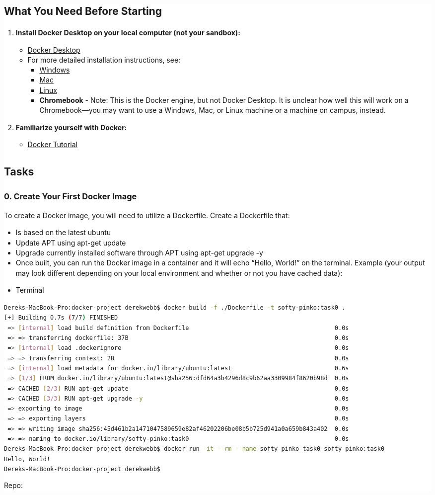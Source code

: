 ## What You Need Before Starting

1. **Install Docker Desktop on your local computer (not your sandbox):**
   - [Docker Desktop](https://www.docker.com/)
   - For more detailed installation instructions, see:
     - [Windows](https://docs.docker.com/desktop/install/windows-install/)
     - [Mac](https://docs.docker.com/desktop/install/mac-install/)
     - [Linux](https://docs.docker.com/desktop/install/linux-install/)
     - **Chromebook** - Note: This is the Docker engine, but not Docker Desktop. It is unclear how well this will work on a Chromebook—you may want to use a Windows, Mac, or Linux machine or a machine on campus, instead.
   
2. **Familiarize yourself with Docker:**
   - [Docker Tutorial](https://docs.docker.com/get-started/overview/)

## Tasks 

### 0. Create Your First Docker Image
To create a Docker image, you will need to utilize a Dockerfile. Create a Dockerfile that:

- Is based on the latest ubuntu
- Update APT using apt-get update
- Upgrade currently installed software through APT using apt-get upgrade -y
- Once built, you can run the Docker image in a container and it will echo “Hello, World!” on the terminal.
Example (your output may look different depending on your local environment and whether or not you have cached data):

* Terminal

```bash
Dereks-MacBook-Pro:docker-project derekwebb$ docker build -f ./Dockerfile -t softy-pinko:task0 .
[+] Building 0.7s (7/7) FINISHED                                                                  
 => [internal] load build definition from Dockerfile                                         0.0s
 => => transferring dockerfile: 37B                                                          0.0s
 => [internal] load .dockerignore                                                            0.0s
 => => transferring context: 2B                                                              0.0s
 => [internal] load metadata for docker.io/library/ubuntu:latest                             0.6s
 => [1/3] FROM docker.io/library/ubuntu:latest@sha256:dfd64a3b4296d8c9b62aa3309984f8620b98d  0.0s
 => CACHED [2/3] RUN apt-get update                                                          0.0s
 => CACHED [3/3] RUN apt-get upgrade -y                                                      0.0s
 => exporting to image                                                                       0.0s
 => => exporting layers                                                                      0.0s
 => => writing image sha256:45d461b2a1471047589659e82af46202206be08b5b725d941a0a659b843a402  0.0s
 => => naming to docker.io/library/softy-pinko:task0                                         0.0s
Dereks-MacBook-Pro:docker-project derekwebb$ docker run -it --rm --name softy-pinko-task0 softy-pinko:task0
Hello, World!
Dereks-MacBook-Pro:docker-project derekwebb$
```
Repo:
